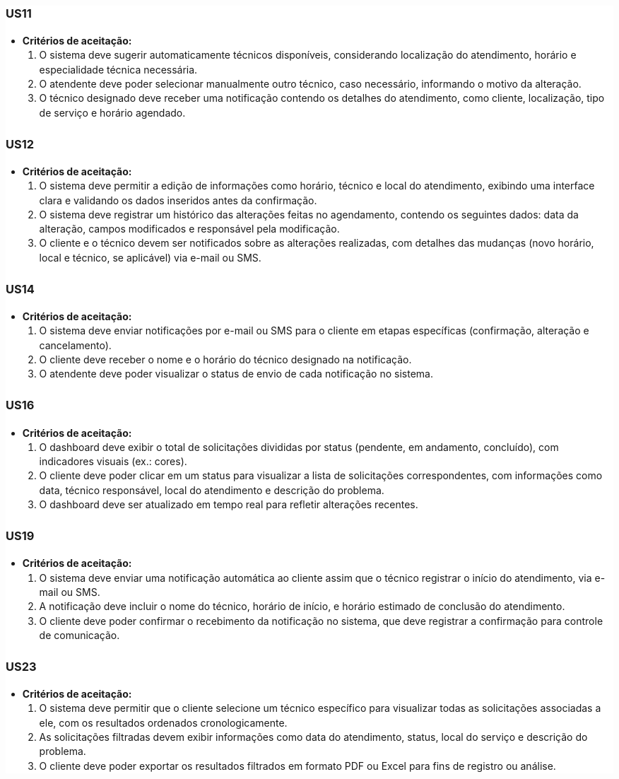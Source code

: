 ### **US11**
- **Critérios de aceitação:**<br />
    1. O sistema deve sugerir automaticamente técnicos disponíveis, considerando localização do atendimento, horário e especialidade técnica necessária.
    2. O atendente deve poder selecionar manualmente outro técnico, caso necessário, informando o motivo da alteração.
    3. O técnico designado deve receber uma notificação contendo os detalhes do atendimento, como cliente, localização, tipo de serviço e horário agendado.
### **US12**
- **Critérios de aceitação:**<br />
    1. O sistema deve permitir a edição de informações como horário, técnico e local do atendimento, exibindo uma interface clara e validando os dados inseridos antes da confirmação.
    2. O sistema deve registrar um histórico das alterações feitas no agendamento, contendo os seguintes dados: data da alteração, campos modificados e responsável pela modificação.
    3. O cliente e o técnico devem ser notificados sobre as alterações realizadas, com detalhes das mudanças (novo horário, local e técnico, se aplicável) via e-mail ou SMS.

### **US14**
- **Critérios de aceitação:**<br />
    1. O sistema deve enviar notificações por e-mail ou SMS para o cliente em etapas específicas (confirmação, alteração e cancelamento).
    2. O cliente deve receber o nome e o horário do técnico designado na notificação.
    3. O atendente deve poder visualizar o status de envio de cada notificação no sistema.

### **US16**
- **Critérios de aceitação:**<br />
    1. O dashboard deve exibir o total de solicitações divididas por status (pendente, em andamento, concluído), com indicadores visuais (ex.: cores).
    2. O cliente deve poder clicar em um status para visualizar a lista de solicitações correspondentes, com informações como data, técnico responsável, local do atendimento e descrição do problema.
    3. O dashboard deve ser atualizado em tempo real para refletir alterações recentes.
### **US19**
- **Critérios de aceitação:**<br />
    1. O sistema deve enviar uma notificação automática ao cliente assim que o técnico registrar o início do atendimento, via e-mail ou SMS.
    2. A notificação deve incluir o nome do técnico, horário de início, e horário estimado de conclusão do atendimento.
    3. O cliente deve poder confirmar o recebimento da notificação no sistema, que deve registrar a confirmação para controle de comunicação.

### **US23**
- **Critérios de aceitação:**<br />
    1. O sistema deve permitir que o cliente selecione um técnico específico para visualizar todas as solicitações associadas a ele, com os resultados ordenados cronologicamente.
    2. As solicitações filtradas devem exibir informações como data do atendimento, status, local do serviço e descrição do problema.
    3. O cliente deve poder exportar os resultados filtrados em formato PDF ou Excel para fins de registro ou análise.
